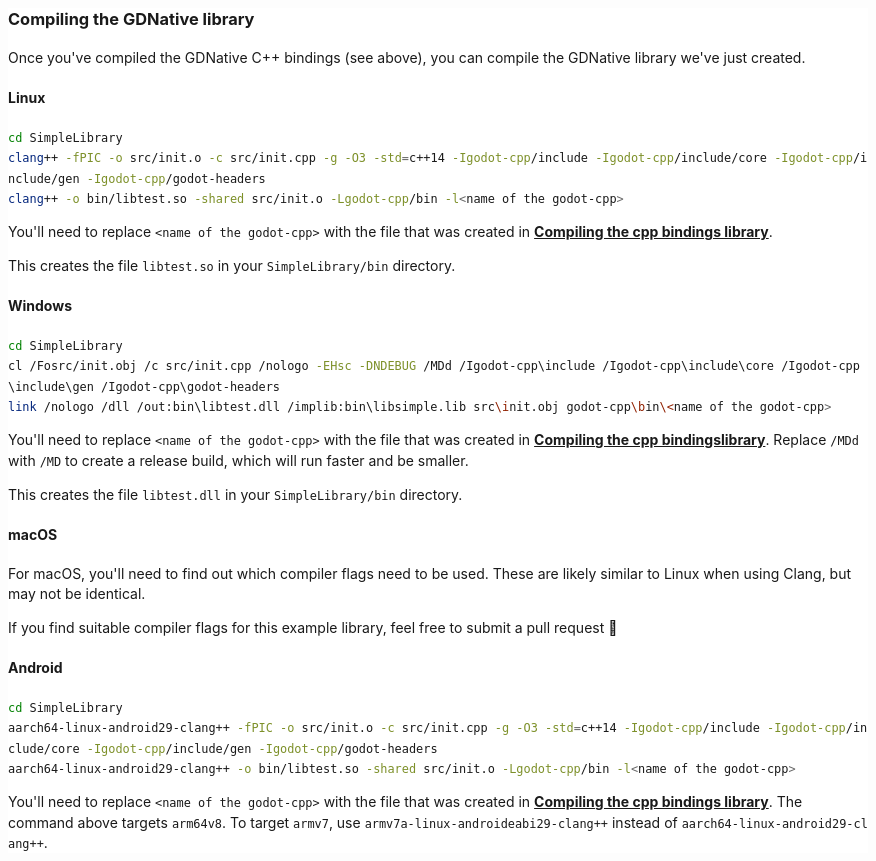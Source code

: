 ### Compiling the GDNative library

Once you've compiled the GDNative C++ bindings (see above), you can compile the GDNative library we've just created.

#### Linux

```bash
cd SimpleLibrary
clang++ -fPIC -o src/init.o -c src/init.cpp -g -O3 -std=c++14 -Igodot-cpp/include -Igodot-cpp/include/core -Igodot-cpp/include/gen -Igodot-cpp/godot-headers
clang++ -o bin/libtest.so -shared src/init.o -Lgodot-cpp/bin -l<name of the godot-cpp>
```

You'll need to replace `<name of the godot-cpp>` with the file that was created in [**Compiling the cpp bindings library**](#compiling-the-cpp-bindings-library).

This creates the file `libtest.so` in your `SimpleLibrary/bin` directory.

#### Windows

```bash
cd SimpleLibrary
cl /Fosrc/init.obj /c src/init.cpp /nologo -EHsc -DNDEBUG /MDd /Igodot-cpp\include /Igodot-cpp\include\core /Igodot-cpp\include\gen /Igodot-cpp\godot-headers
link /nologo /dll /out:bin\libtest.dll /implib:bin\libsimple.lib src\init.obj godot-cpp\bin\<name of the godot-cpp>
```

You'll need to replace `<name of the godot-cpp>` with the file that was created
in [**Compiling the cpp bindingslibrary**](#compiling-the-cpp-bindings-library).
Replace `/MDd` with `/MD` to create a release build, which will run faster and
be smaller.

This creates the file `libtest.dll` in your `SimpleLibrary/bin` directory.

#### macOS

For macOS, you'll need to find out which compiler flags need to be used. These
are likely similar to Linux when using Clang, but may not be identical.

If you find suitable compiler flags for this example library, feel free to
submit a pull request :slightly_smiling_face:

#### Android

```bash
cd SimpleLibrary
aarch64-linux-android29-clang++ -fPIC -o src/init.o -c src/init.cpp -g -O3 -std=c++14 -Igodot-cpp/include -Igodot-cpp/include/core -Igodot-cpp/include/gen -Igodot-cpp/godot-headers
aarch64-linux-android29-clang++ -o bin/libtest.so -shared src/init.o -Lgodot-cpp/bin -l<name of the godot-cpp>
```

You'll need to replace `<name of the godot-cpp>` with the file that was created in [**Compiling the cpp bindings library**](#compiling-the-cpp-bindings-library). The command above targets `arm64v8`. To target `armv7`, use `armv7a-linux-androideabi29-clang++` instead of `aarch64-linux-android29-clang++`.
